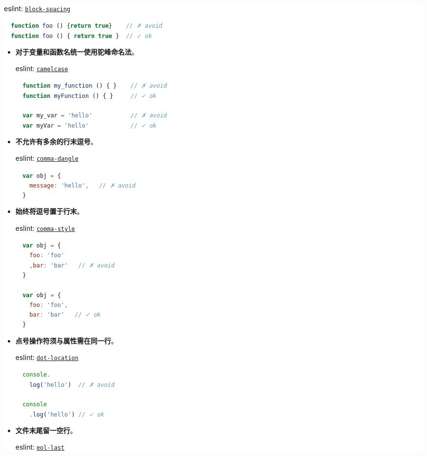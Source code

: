   eslint: [`block-spacing`](http://eslint.org/docs/rules/block-spacing)
  
  ```js
    function foo () {return true}    // ✗ avoid
    function foo () { return true }  // ✓ ok
  ```

* **对于变量和函数名统一使用驼峰命名法**。
  
  eslint: [`camelcase`](http://eslint.org/docs/rules/camelcase)
  
  ```js
    function my_function () { }    // ✗ avoid
    function myFunction () { }     // ✓ ok
  
    var my_var = 'hello'           // ✗ avoid
    var myVar = 'hello'            // ✓ ok
  ```

* **不允许有多余的行末逗号**。
  
  eslint: [`comma-dangle`](http://eslint.org/docs/rules/comma-dangle)
  
  ```js
    var obj = {
      message: 'hello',   // ✗ avoid
    }
  ```

* **始终将逗号置于行末**。
  
  eslint: [`comma-style`](http://eslint.org/docs/rules/comma-style)
  
  ```js
    var obj = {
      foo: 'foo'
      ,bar: 'bar'   // ✗ avoid
    }
  
    var obj = {
      foo: 'foo',
      bar: 'bar'   // ✓ ok
    }
  ```

* **点号操作符须与属性需在同一行**。
  
  eslint: [`dot-location`](http://eslint.org/docs/rules/dot-location)
  
  ```js
    console.
      log('hello')  // ✗ avoid
  
    console
      .log('hello') // ✓ ok
  ```

* **文件末尾留一空行**。
  
  eslint: [`eol-last`](http://eslint.org/docs/rules/eol-last)
